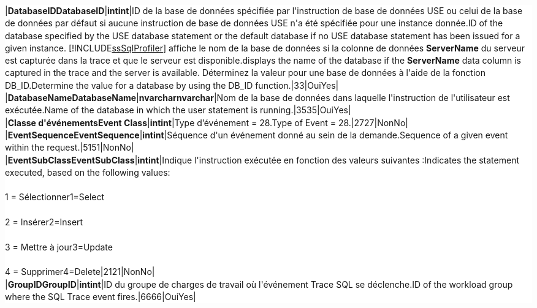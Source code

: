 |<span data-ttu-id="29935-132">**DatabaseID**</span><span class="sxs-lookup"><span data-stu-id="29935-132">**DatabaseID**</span></span>|<span data-ttu-id="29935-133">**int**</span><span class="sxs-lookup"><span data-stu-id="29935-133">**int**</span></span>|<span data-ttu-id="29935-134">ID de la base de données spécifiée par l'instruction de base de données USE ou celui de la base de données par défaut si aucune instruction de base de données USE n'a été spécifiée pour une instance donnée.</span><span class="sxs-lookup"><span data-stu-id="29935-134">ID of the database specified by the USE database statement or the default database if no USE database statement has been issued for a given instance.</span></span> [!INCLUDE[ssSqlProfiler](../../includes/sssqlprofiler-md.md)] <span data-ttu-id="29935-135">affiche le nom de la base de données si la colonne de données **ServerName** du serveur est capturée dans la trace et que le serveur est disponible.</span><span class="sxs-lookup"><span data-stu-id="29935-135">displays the name of the database if the **ServerName** data column is captured in the trace and the server is available.</span></span> <span data-ttu-id="29935-136">Déterminez la valeur pour une base de données à l'aide de la fonction DB_ID.</span><span class="sxs-lookup"><span data-stu-id="29935-136">Determine the value for a database by using the DB_ID function.</span></span>|<span data-ttu-id="29935-137">3</span><span class="sxs-lookup"><span data-stu-id="29935-137">3</span></span>|<span data-ttu-id="29935-138">Oui</span><span class="sxs-lookup"><span data-stu-id="29935-138">Yes</span></span>|  
|<span data-ttu-id="29935-139">**DatabaseName**</span><span class="sxs-lookup"><span data-stu-id="29935-139">**DatabaseName**</span></span>|<span data-ttu-id="29935-140">**nvarchar**</span><span class="sxs-lookup"><span data-stu-id="29935-140">**nvarchar**</span></span>|<span data-ttu-id="29935-141">Nom de la base de données dans laquelle l'instruction de l'utilisateur est exécutée.</span><span class="sxs-lookup"><span data-stu-id="29935-141">Name of the database in which the user statement is running.</span></span>|<span data-ttu-id="29935-142">35</span><span class="sxs-lookup"><span data-stu-id="29935-142">35</span></span>|<span data-ttu-id="29935-143">Oui</span><span class="sxs-lookup"><span data-stu-id="29935-143">Yes</span></span>|  
|<span data-ttu-id="29935-144">**Classe d'événements**</span><span class="sxs-lookup"><span data-stu-id="29935-144">**Event Class**</span></span>|<span data-ttu-id="29935-145">**int**</span><span class="sxs-lookup"><span data-stu-id="29935-145">**int**</span></span>|<span data-ttu-id="29935-146">Type d’événement = 28.</span><span class="sxs-lookup"><span data-stu-id="29935-146">Type of Event = 28.</span></span>|<span data-ttu-id="29935-147">27</span><span class="sxs-lookup"><span data-stu-id="29935-147">27</span></span>|<span data-ttu-id="29935-148">Non</span><span class="sxs-lookup"><span data-stu-id="29935-148">No</span></span>|  
|<span data-ttu-id="29935-149">**EventSequence**</span><span class="sxs-lookup"><span data-stu-id="29935-149">**EventSequence**</span></span>|<span data-ttu-id="29935-150">**int**</span><span class="sxs-lookup"><span data-stu-id="29935-150">**int**</span></span>|<span data-ttu-id="29935-151">Séquence d'un événement donné au sein de la demande.</span><span class="sxs-lookup"><span data-stu-id="29935-151">Sequence of a given event within the request.</span></span>|<span data-ttu-id="29935-152">51</span><span class="sxs-lookup"><span data-stu-id="29935-152">51</span></span>|<span data-ttu-id="29935-153">Non</span><span class="sxs-lookup"><span data-stu-id="29935-153">No</span></span>|  
|<span data-ttu-id="29935-154">**EventSubClass**</span><span class="sxs-lookup"><span data-stu-id="29935-154">**EventSubClass**</span></span>|<span data-ttu-id="29935-155">**int**</span><span class="sxs-lookup"><span data-stu-id="29935-155">**int**</span></span>|<span data-ttu-id="29935-156">Indique l'instruction exécutée en fonction des valeurs suivantes :</span><span class="sxs-lookup"><span data-stu-id="29935-156">Indicates the statement executed, based on the following values:</span></span><br /><br /> <span data-ttu-id="29935-157">1 = Sélectionner</span><span class="sxs-lookup"><span data-stu-id="29935-157">1=Select</span></span><br /><br /> <span data-ttu-id="29935-158">2 = Insérer</span><span class="sxs-lookup"><span data-stu-id="29935-158">2=Insert</span></span><br /><br /> <span data-ttu-id="29935-159">3 = Mettre à jour</span><span class="sxs-lookup"><span data-stu-id="29935-159">3=Update</span></span><br /><br /> <span data-ttu-id="29935-160">4 = Supprimer</span><span class="sxs-lookup"><span data-stu-id="29935-160">4=Delete</span></span>|<span data-ttu-id="29935-161">21</span><span class="sxs-lookup"><span data-stu-id="29935-161">21</span></span>|<span data-ttu-id="29935-162">Non</span><span class="sxs-lookup"><span data-stu-id="29935-162">No</span></span>|  
|<span data-ttu-id="29935-163">**GroupID**</span><span class="sxs-lookup"><span data-stu-id="29935-163">**GroupID**</span></span>|<span data-ttu-id="29935-164">**int**</span><span class="sxs-lookup"><span data-stu-id="29935-164">**int**</span></span>|<span data-ttu-id="29935-165">ID du groupe de charges de travail où l'événement Trace SQL se déclenche.</span><span class="sxs-lookup"><span data-stu-id="29935-165">ID of the workload group where the SQL Trace event fires.</span></span>|<span data-ttu-id="29935-166">66</span><span class="sxs-lookup"><span data-stu-id="29935-166">66</span></span>|<span data-ttu-id="29935-167">Oui</span><span class="sxs-lookup"><span data-stu-id="29935-167">Yes</span></span>|  